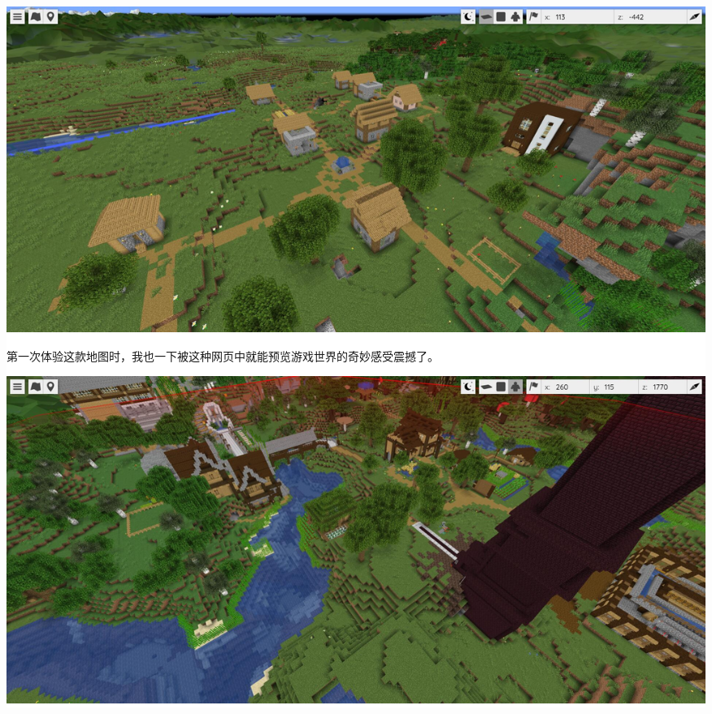 ![](images/1628137157-QQ截图20210805121921.jpg)

第一次体验这款地图时，我也一下被这种网页中就能预览游戏世界的奇妙感受震撼了。

![](images/1628137384-QQ截图20210805122314.jpg)
